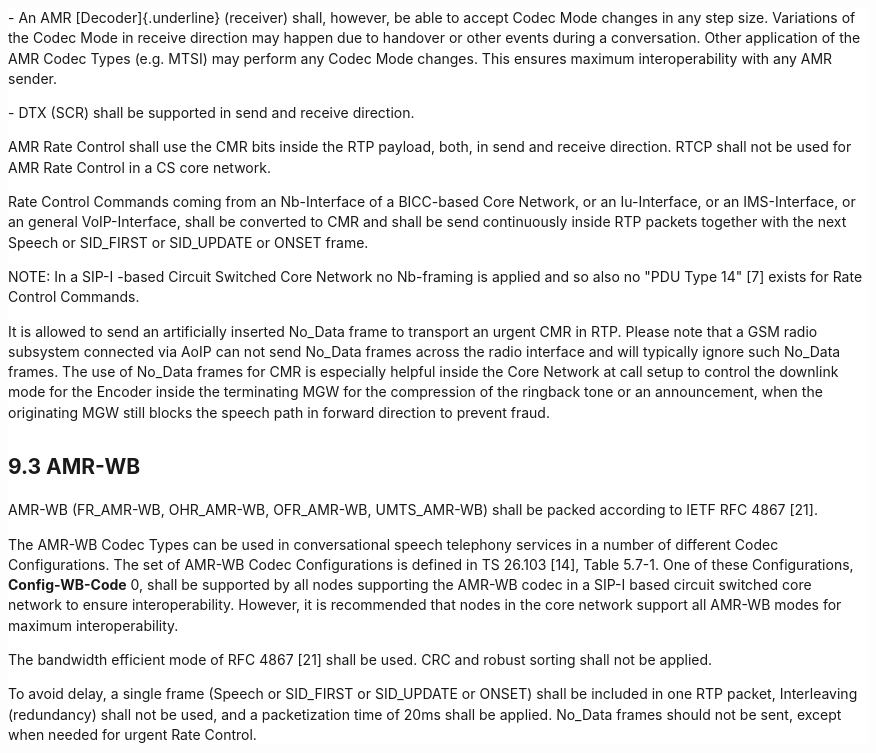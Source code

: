 \- An AMR [Decoder]{.underline} (receiver) shall, however, be able to
accept Codec Mode changes in any step size. Variations of the Codec Mode
in receive direction may happen due to handover or other events during a
conversation. Other application of the AMR Codec Types (e.g. MTSI) may
perform any Codec Mode changes. This ensures maximum interoperability
with any AMR sender.

\- DTX (SCR) shall be supported in send and receive direction.

AMR Rate Control shall use the CMR bits inside the RTP payload, both, in
send and receive direction. RTCP shall not be used for AMR Rate Control
in a CS core network.

Rate Control Commands coming from an Nb-Interface of a BICC-based Core
Network, or an Iu-Interface, or an IMS-Interface, or an general
VoIP-Interface, shall be converted to CMR and shall be send continuously
inside RTP packets together with the next Speech or SID\_FIRST or
SID\_UPDATE or ONSET frame.

NOTE: In a SIP-I -based Circuit Switched Core Network no Nb-framing is
applied and so also no \"PDU Type 14\" \[7\] exists for Rate Control
Commands.

It is allowed to send an artificially inserted No\_Data frame to
transport an urgent CMR in RTP. Please note that a GSM radio subsystem
connected via AoIP can not send No\_Data frames across the radio
interface and will typically ignore such No\_Data frames. The use of
No\_Data frames for CMR is especially helpful inside the Core Network at
call setup to control the downlink mode for the Encoder inside the
terminating MGW for the compression of the ringback tone or an
announcement, when the originating MGW still blocks the speech path in
forward direction to prevent fraud.

9.3 AMR-WB
----------

AMR-WB (FR\_AMR-WB, OHR\_AMR-WB, OFR\_AMR-WB, UMTS\_AMR-WB) shall be
packed according to IETF RFC 4867 \[21\].

The AMR-WB Codec Types can be used in conversational speech telephony
services in a number of different Codec Configurations. The set of
AMR-WB Codec Configurations is defined in TS 26.103 \[14\], Table 5.7-1.
One of these Configurations, **Config-WB-Code** 0, shall be supported by
all nodes supporting the AMR-WB codec in a SIP-I based circuit switched
core network to ensure interoperability. However, it is recommended that
nodes in the core network support all AMR-WB modes for maximum
interoperability.

The bandwidth efficient mode of RFC 4867 \[21\] shall be used. CRC and
robust sorting shall not be applied.

To avoid delay, a single frame (Speech or SID\_FIRST or SID\_UPDATE or
ONSET) shall be included in one RTP packet, Interleaving (redundancy)
shall not be used, and a packetization time of 20ms shall be applied.
No\_Data frames should not be sent, except when needed for urgent Rate
Control.
